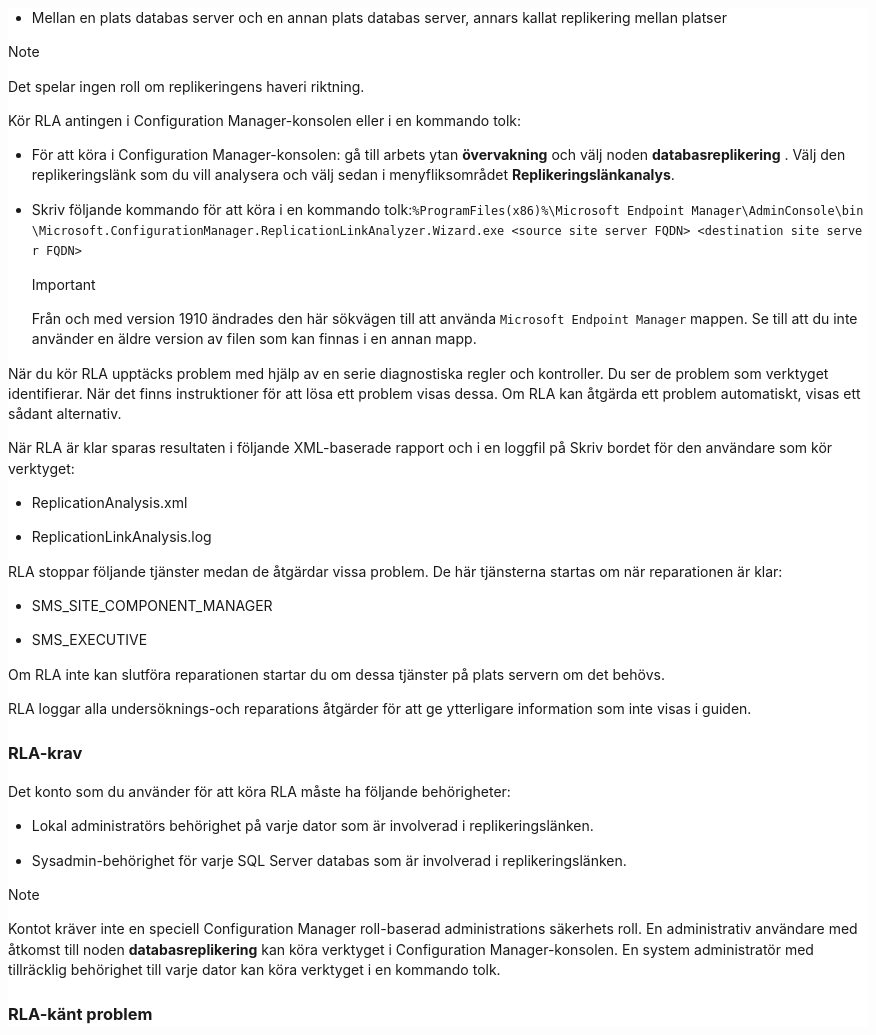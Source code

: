 - Mellan en plats databas server och en annan plats databas server, annars kallat replikering mellan platser  

> [!Note]  
> Det spelar ingen roll om replikeringens haveri riktning.

Kör RLA antingen i Configuration Manager-konsolen eller i en kommando tolk:  

- För att köra i Configuration Manager-konsolen: gå till arbets ytan **övervakning** och välj noden **databasreplikering** . Välj den replikeringslänk som du vill analysera och välj sedan i menyfliksområdet **Replikeringslänkanalys**.  

- Skriv följande kommando för att köra i en kommando tolk:`%ProgramFiles(x86)%\Microsoft Endpoint Manager\AdminConsole\bin\Microsoft.ConfigurationManager.ReplicationLinkAnalyzer.Wizard.exe <source site server FQDN> <destination site server FQDN>`  

    > [!IMPORTANT]
    > Från och med version 1910 ändrades den här sökvägen till att använda `Microsoft Endpoint Manager` mappen. Se till att du inte använder en äldre version av filen som kan finnas i en annan mapp.

När du kör RLA upptäcks problem med hjälp av en serie diagnostiska regler och kontroller. Du ser de problem som verktyget identifierar. När det finns instruktioner för att lösa ett problem visas dessa. Om RLA kan åtgärda ett problem automatiskt, visas ett sådant alternativ.

När RLA är klar sparas resultaten i följande XML-baserade rapport och i en loggfil på Skriv bordet för den användare som kör verktyget:  

- ReplicationAnalysis.xml  

- ReplicationLinkAnalysis.log  

RLA stoppar följande tjänster medan de åtgärdar vissa problem. De här tjänsterna startas om när reparationen är klar:  

- SMS_SITE_COMPONENT_MANAGER  

- SMS_EXECUTIVE  

Om RLA inte kan slutföra reparationen startar du om dessa tjänster på plats servern om det behövs.  

RLA loggar alla undersöknings-och reparations åtgärder för att ge ytterligare information som inte visas i guiden.  

### <a name="rla-prerequisites"></a>RLA-krav

Det konto som du använder för att köra RLA måste ha följande behörigheter:

- Lokal administratörs behörighet på varje dator som är involverad i replikeringslänken.

- Sysadmin-behörighet för varje SQL Server databas som är involverad i replikeringslänken.  

> [!Note]  
> Kontot kräver inte en speciell Configuration Manager roll-baserad administrations säkerhets roll. En administrativ användare med åtkomst till noden **databasreplikering** kan köra verktyget i Configuration Manager-konsolen. En system administratör med tillräcklig behörighet till varje dator kan köra verktyget i en kommando tolk.  

### <a name="rla-known-issue"></a>RLA-känt problem
